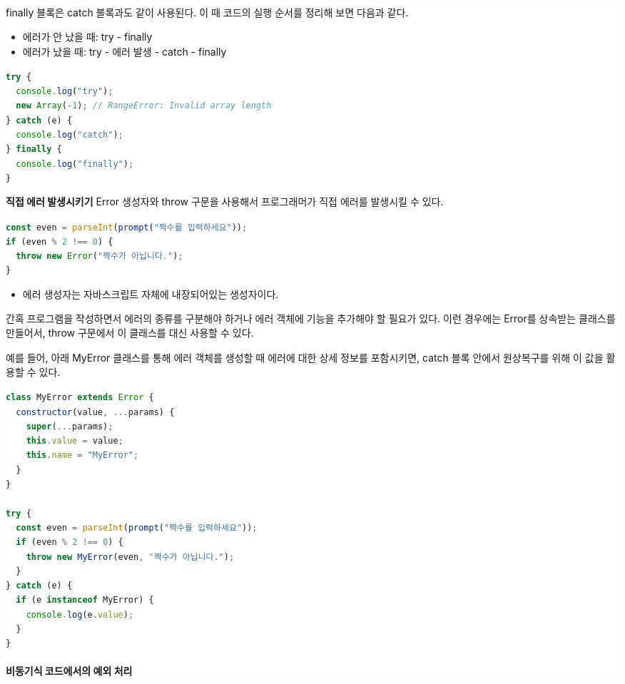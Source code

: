 finally 블록은 catch 블록과도 같이 사용된다. 이 때 코드의 실행 순서를 정리해 보면 다음과 같다.

- 에러가 안 났을 때: try - finally
- 에러가 났을 때: try - 에러 발생 - catch - finally

```js
try {
  console.log("try");
  new Array(-1); // RangeError: Invalid array length
} catch (e) {
  console.log("catch");
} finally {
  console.log("finally");
}
```

**직접 에러 발생시키기**
Error 생성자와 throw 구문을 사용해서 프로그래머가 직접 에러를 발생시킬 수 있다.

```js
const even = parseInt(prompt("짝수를 입력하세요"));
if (even % 2 !== 0) {
  throw new Error("짝수가 아닙니다.");
}
```

- 에러 생성자는 자바스크립트 자체에 내장되어있는 생성자이다.

간혹 프로그램을 작성하면서 에러의 종류를 구분해야 하거나 에러 객체에 기능을 추가해야 할 필요가 있다. 이런 경우에는 Error를 상속받는 클래스를 만들어서, throw 구문에서 이 클래스를 대신 사용할 수 있다.

예를 들어, 아래 MyError 클래스를 통해 에러 객체를 생성할 때 에러에 대한 상세 정보를 포함시키면, catch 블록 안에서 원상복구를 위해 이 값을 활용할 수 있다.

```js
class MyError extends Error {
  constructor(value, ...params) {
    super(...params);
    this.value = value;
    this.name = "MyError";
  }
}

try {
  const even = parseInt(prompt("짝수를 입력하세요"));
  if (even % 2 !== 0) {
    throw new MyError(even, "짝수가 아닙니다.");
  }
} catch (e) {
  if (e instanceof MyError) {
    console.log(e.value);
  }
}
```

#### 비동기식 코드에서의 예외 처리
